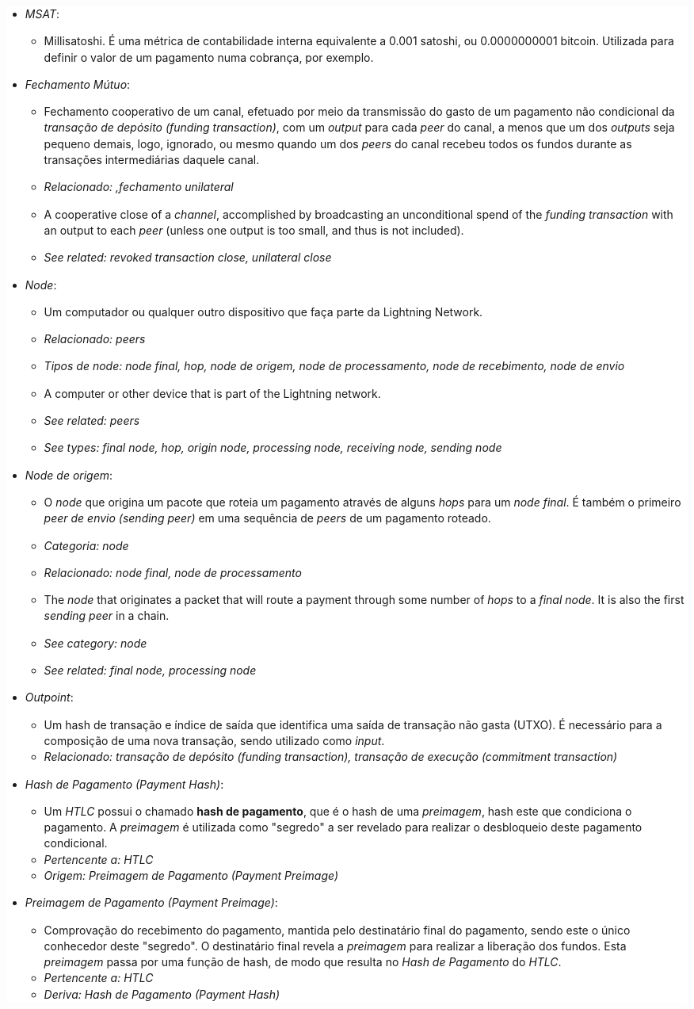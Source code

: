 * *MSAT*:
   * Millisatoshi. É uma métrica de contabilidade interna equivalente a 0.001 satoshi,
   ou 0.0000000001 bitcoin.
   Utilizada para definir o valor de um pagamento numa cobrança, por exemplo.

* *Fechamento Mútuo*:
   * Fechamento cooperativo de um canal, efetuado por meio da transmissão do gasto de
   um pagamento não condicional da *transação de depósito (funding transaction)*, com um
   *output* para cada *peer* do canal, a menos que um dos *outputs* seja pequeno demais,
   logo, ignorado, ou mesmo quando um dos *peers* do canal recebeu todos os fundos durante
   as transações intermediárias daquele canal.
   * _Relacionado: ,fechamento unilateral_

   * A cooperative close of a *channel*, accomplished by broadcasting an unconditional
    spend of the *funding transaction* with an output to each *peer*
    (unless one output is too small, and thus is not included).
   * _See related: revoked transaction close, unilateral close_

* *Node*:
   * Um computador ou qualquer outro dispositivo que faça parte da Lightning Network.
   * _Relacionado: peers_
   * _Tipos de node: node final, hop, node de origem, node de processamento, node de recebimento,
   node de envio_

   * A computer or other device that is part of the Lightning network.
   * _See related: peers_
   * _See types: final node, hop, origin node, processing node, receiving node, sending node_

* *Node de origem*:
   * O _node_ que origina um pacote que roteia um pagamento através de alguns _hops_ para um
   _node final_. É também o primeiro _peer de envio (sending peer)_ em uma sequência de _peers_
   de um pagamento roteado.
   * _Categoria: node_
   * _Relacionado: node final, node de processamento_

   * The _node_ that originates a packet that will route a payment through some number of _hops_ to a _final node_. It is also the first _sending peer_ in a chain.
   * _See category: node_
   * _See related: final node, processing node_

* *Outpoint*:
  * Um hash de transação e índice de saída que identifica uma saída de transação não gasta (UTXO).
  É necessário para a composição de uma nova transação, sendo utilizado como *input*.
  * _Relacionado: transação de depósito (funding transaction), transação de execução (commitment transaction)_

* *Hash de Pagamento (Payment Hash)*:
   * Um *HTLC* possui o chamado **hash de pagamento**, que é o hash de uma *preimagem*, hash este
   que condiciona o pagamento. A *preimagem* é utilizada como "segredo" a ser revelado para realizar
   o desbloqueio deste pagamento condicional.
   * _Pertencente a: HTLC_
   * _Origem: Preimagem de Pagamento (Payment Preimage)_

* *Preimagem de Pagamento (Payment Preimage)*:
   * Comprovação do recebimento do pagamento, mantida pelo destinatário final do pagamento,
   sendo este o único conhecedor deste "segredo". O destinatário final revela a *preimagem*
   para realizar a liberação dos fundos. Esta *preimagem* passa por uma função de hash, de
   modo que resulta no *Hash de Pagamento* do *HTLC*.
   * _Pertencente a: HTLC_
   * _Deriva: Hash de Pagamento (Payment Hash)_

